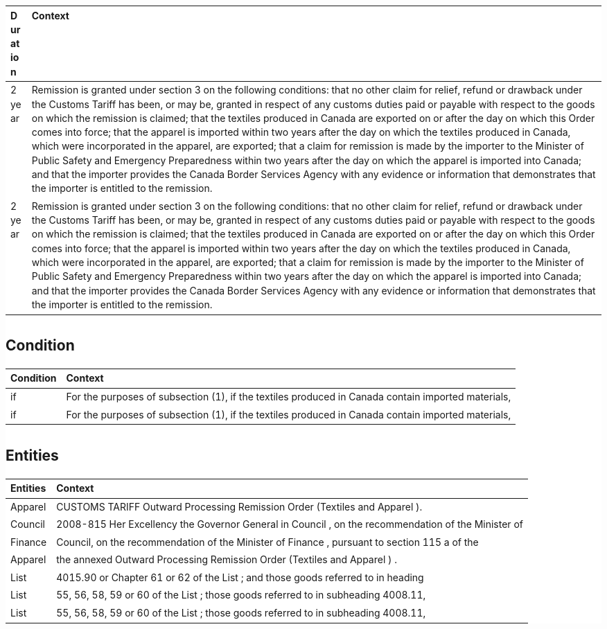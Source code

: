 | Duration   | Context                                                                                                                                                                                                                                                                                                                                                                                                                                                                                                                                                                                                                                                                                                                                                                                                                                                                                                                            |
|:-----------|:-----------------------------------------------------------------------------------------------------------------------------------------------------------------------------------------------------------------------------------------------------------------------------------------------------------------------------------------------------------------------------------------------------------------------------------------------------------------------------------------------------------------------------------------------------------------------------------------------------------------------------------------------------------------------------------------------------------------------------------------------------------------------------------------------------------------------------------------------------------------------------------------------------------------------------------|
| 2 year     | Remission is granted under section 3 on the following conditions: that no other claim for relief, refund or drawback under the  Customs Tariff  has been, or may be, granted in respect of any customs duties paid or payable with respect to the goods on which the remission is claimed; that the textiles produced in Canada are exported on or after the day on which this Order comes into force; that the apparel is imported within two years after the day on which the textiles produced in Canada, which were incorporated in the apparel, are exported; that a claim for remission is made by the importer to the Minister of Public Safety and Emergency Preparedness within two years after the day on which the apparel is imported into Canada; and that the importer provides the Canada Border Services Agency with any evidence or information that demonstrates that the importer is entitled to the remission. |
| 2 year     | Remission is granted under section 3 on the following conditions: that no other claim for relief, refund or drawback under the  Customs Tariff  has been, or may be, granted in respect of any customs duties paid or payable with respect to the goods on which the remission is claimed; that the textiles produced in Canada are exported on or after the day on which this Order comes into force; that the apparel is imported within two years after the day on which the textiles produced in Canada, which were incorporated in the apparel, are exported; that a claim for remission is made by the importer to the Minister of Public Safety and Emergency Preparedness within two years after the day on which the apparel is imported into Canada; and that the importer provides the Canada Border Services Agency with any evidence or information that demonstrates that the importer is entitled to the remission. |


## Condition
| Condition   | Context                                                                                             |
|:------------|:----------------------------------------------------------------------------------------------------|
| if          | For the purposes of subsection (1),  if the textiles produced in Canada contain imported materials, |
| if          | For the purposes of subsection (1),  if the textiles produced in Canada contain imported materials, |


## Entities
| Entities                            | Context                                                                                                                                                    |
|:------------------------------------|:-----------------------------------------------------------------------------------------------------------------------------------------------------------|
| Apparel                             | CUSTOMS TARIFF Outward Processing Remission Order (Textiles and  Apparel ).                                                                                |
| Council                             | 2008-815 Her Excellency the Governor General in  Council , on the recommendation of the Minister of                                                        |
| Finance                             | Council, on the recommendation of the Minister of Finance , pursuant to section 115 a of the                                                               |
| Apparel                             | the annexed Outward Processing Remission Order (Textiles and Apparel ) .                                                                                   |
| List                                | 4015.90 or Chapter 61 or 62 of the List ; and those goods referred to in heading                                                                           |
| List                                | 55, 56, 58, 59 or 60 of the List ; those goods referred to in subheading 4008.11,                                                                          |
| List                                | 55, 56, 58, 59 or 60 of the List ; those goods referred to in subheading 4008.11,                                                                          |